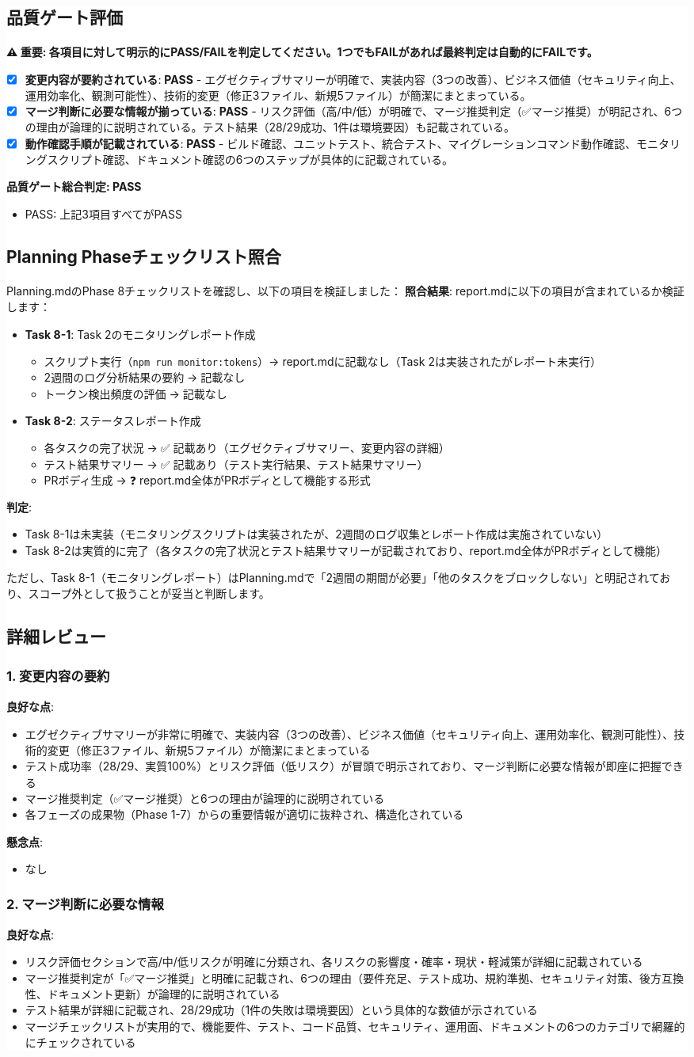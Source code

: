## 品質ゲート評価

**⚠️ 重要: 各項目に対して明示的にPASS/FAILを判定してください。1つでもFAILがあれば最終判定は自動的にFAILです。**

- [x] **変更内容が要約されている**: **PASS** - エグゼクティブサマリーが明確で、実装内容（3つの改善）、ビジネス価値（セキュリティ向上、運用効率化、観測可能性）、技術的変更（修正3ファイル、新規5ファイル）が簡潔にまとまっている。
- [x] **マージ判断に必要な情報が揃っている**: **PASS** - リスク評価（高/中/低）が明確で、マージ推奨判定（✅マージ推奨）が明記され、6つの理由が論理的に説明されている。テスト結果（28/29成功、1件は環境要因）も記載されている。
- [x] **動作確認手順が記載されている**: **PASS** - ビルド確認、ユニットテスト、統合テスト、マイグレーションコマンド動作確認、モニタリングスクリプト確認、ドキュメント確認の6つのステップが具体的に記載されている。

**品質ゲート総合判定: PASS**
- PASS: 上記3項目すべてがPASS

## Planning Phaseチェックリスト照合

Planning.mdのPhase 8チェックリストを確認し、以下の項目を検証しました：
**照合結果**: report.mdに以下の項目が含まれているか検証します：

- **Task 8-1**: Task 2のモニタリングレポート作成
  - スクリプト実行（`npm run monitor:tokens`）→ report.mdに記載なし（Task 2は実装されたがレポート未実行）
  - 2週間のログ分析結果の要約 → 記載なし
  - トークン検出頻度の評価 → 記載なし

- **Task 8-2**: ステータスレポート作成
  - 各タスクの完了状況 → ✅ 記載あり（エグゼクティブサマリー、変更内容の詳細）
  - テスト結果サマリー → ✅ 記載あり（テスト実行結果、テスト結果サマリー）
  - PRボディ生成 → ❓ report.md全体がPRボディとして機能する形式

**判定**:
- Task 8-1は未実装（モニタリングスクリプトは実装されたが、2週間のログ収集とレポート作成は実施されていない）
- Task 8-2は実質的に完了（各タスクの完了状況とテスト結果サマリーが記載されており、report.md全体がPRボディとして機能）

ただし、Task 8-1（モニタリングレポート）はPlanning.mdで「2週間の期間が必要」「他のタスクをブロックしない」と明記されており、スコープ外として扱うことが妥当と判断します。
## 詳細レビュー

### 1. 変更内容の要約

**良好な点**:
- エグゼクティブサマリーが非常に明確で、実装内容（3つの改善）、ビジネス価値（セキュリティ向上、運用効率化、観測可能性）、技術的変更（修正3ファイル、新規5ファイル）が簡潔にまとまっている
- テスト成功率（28/29、実質100%）とリスク評価（低リスク）が冒頭で明示されており、マージ判断に必要な情報が即座に把握できる
- マージ推奨判定（✅マージ推奨）と6つの理由が論理的に説明されている
- 各フェーズの成果物（Phase 1-7）からの重要情報が適切に抜粋され、構造化されている

**懸念点**:
- なし

### 2. マージ判断に必要な情報

**良好な点**:
- リスク評価セクションで高/中/低リスクが明確に分類され、各リスクの影響度・確率・現状・軽減策が詳細に記載されている
- マージ推奨判定が「✅マージ推奨」と明確に記載され、6つの理由（要件充足、テスト成功、規約準拠、セキュリティ対策、後方互換性、ドキュメント更新）が論理的に説明されている
- テスト結果が詳細に記載され、28/29成功（1件の失敗は環境要因）という具体的な数値が示されている
- マージチェックリストが実用的で、機能要件、テスト、コード品質、セキュリティ、運用面、ドキュメントの6つのカテゴリで網羅的にチェックされている
